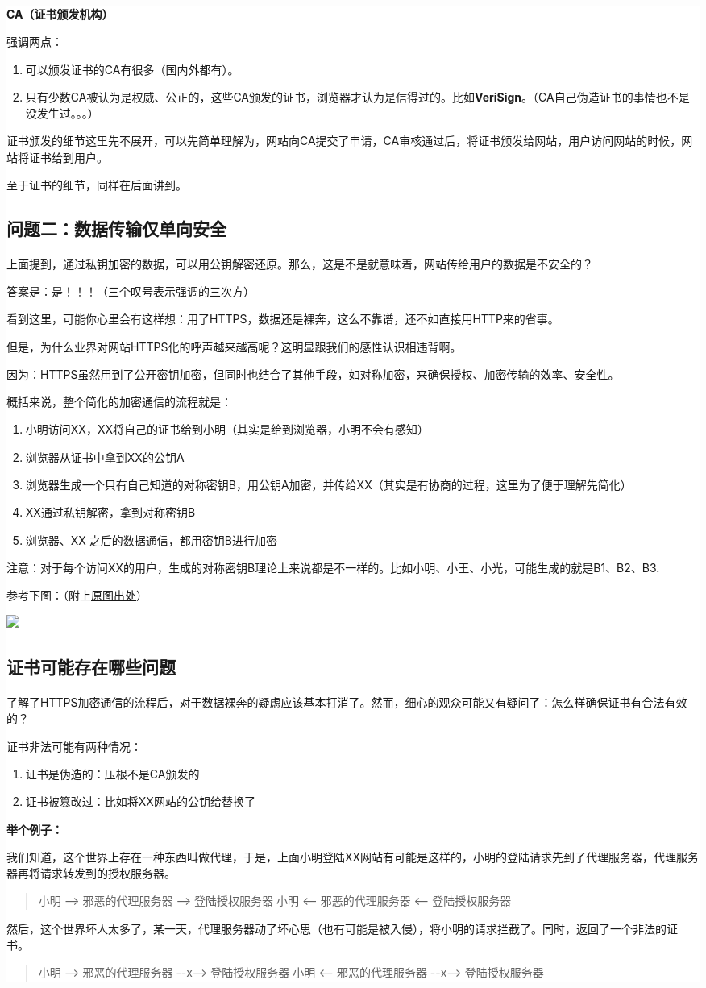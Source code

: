 **CA（证书颁发机构）**

强调两点：

1.  可以颁发证书的CA有很多（国内外都有）。

2.  只有少数CA被认为是权威、公正的，这些CA颁发的证书，浏览器才认为是信得过的。比如**VeriSign**。（CA自己伪造证书的事情也不是没发生过。。。）

证书颁发的细节这里先不展开，可以先简单理解为，网站向CA提交了申请，CA审核通过后，将证书颁发给网站，用户访问网站的时候，网站将证书给到用户。

至于证书的细节，同样在后面讲到。

## 问题二：数据传输仅单向安全

上面提到，通过私钥加密的数据，可以用公钥解密还原。那么，这是不是就意味着，网站传给用户的数据是不安全的？

答案是：是！！！（三个叹号表示强调的三次方）

看到这里，可能你心里会有这样想：用了HTTPS，数据还是裸奔，这么不靠谱，还不如直接用HTTP来的省事。

但是，为什么业界对网站HTTPS化的呼声越来越高呢？这明显跟我们的感性认识相违背啊。

因为：HTTPS虽然用到了公开密钥加密，但同时也结合了其他手段，如对称加密，来确保授权、加密传输的效率、安全性。

概括来说，整个简化的加密通信的流程就是：

1.  小明访问XX，XX将自己的证书给到小明（其实是给到浏览器，小明不会有感知）

2.  浏览器从证书中拿到XX的公钥A

3.  浏览器生成一个只有自己知道的对称密钥B，用公钥A加密，并传给XX（其实是有协商的过程，这里为了便于理解先简化）

4.  XX通过私钥解密，拿到对称密钥B

5.  浏览器、XX 之后的数据通信，都用密钥B进行加密

注意：对于每个访问XX的用户，生成的对称密钥B理论上来说都是不一样的。比如小明、小王、小光，可能生成的就是B1、B2、B3.

参考下图：（附上[原图出处](http://www.cnblogs.com/ttltry-air/archive/2012/08/20/2647898.html)）

![](http://images.cnblogs.com/cnblogs_com/ttltry-air/201208/201208201734398000.png)

## 证书可能存在哪些问题

了解了HTTPS加密通信的流程后，对于数据裸奔的疑虑应该基本打消了。然而，细心的观众可能又有疑问了：怎么样确保证书有合法有效的？

证书非法可能有两种情况：

1.  证书是伪造的：压根不是CA颁发的

2.  证书被篡改过：比如将XX网站的公钥给替换了

**举个例子：**

我们知道，这个世界上存在一种东西叫做代理，于是，上面小明登陆XX网站有可能是这样的，小明的登陆请求先到了代理服务器，代理服务器再将请求转发到的授权服务器。

> 小明 --> 邪恶的代理服务器 --> 登陆授权服务器
> 小明 <-- 邪恶的代理服务器 <-- 登陆授权服务器

然后，这个世界坏人太多了，某一天，代理服务器动了坏心思（也有可能是被入侵），将小明的请求拦截了。同时，返回了一个非法的证书。

> 小明 --> 邪恶的代理服务器 --x--> 登陆授权服务器
> 小明 <-- 邪恶的代理服务器 --x--> 登陆授权服务器
